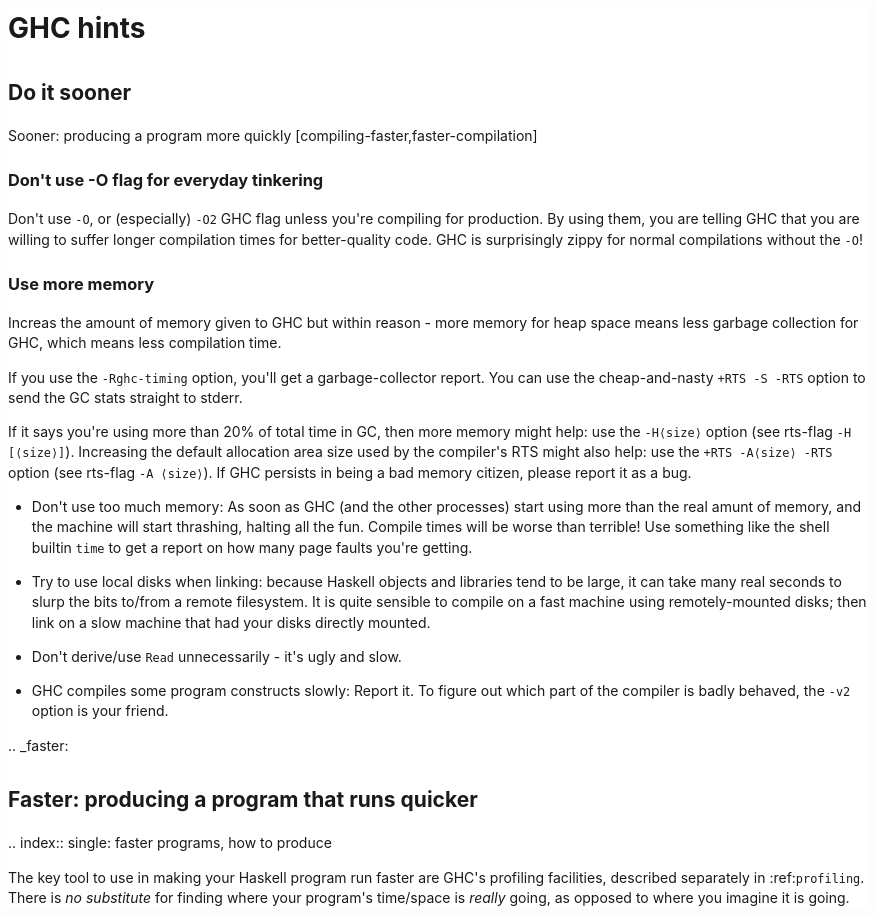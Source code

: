 # GHC hints

## Do it sooner

Sooner: producing a program more quickly
[compiling-faster,faster-compilation]

### Don't use -O flag for everyday tinkering

Don't use `-O`, or (especially) `-O2` GHC flag unless you're compiling for production. By using them, you are telling GHC that you are willing to suffer longer compilation times for better-quality code. GHC is surprisingly zippy for normal compilations without the `-O`!

### Use more memory

Increas the amount of memory given to GHC but within reason - more memory for heap space means less garbage collection for GHC, which means less compilation time.

If you use the `-Rghc-timing` option, you'll get a garbage-collector report. You can use the cheap-and-nasty `+RTS -S -RTS` option to send the GC stats straight to stderr.

If it says you're using more than 20% of total time in GC, then more memory might help: use the `-H⟨size⟩` option (see rts-flag `-H [⟨size⟩]`). Increasing the default allocation area size used by the compiler's RTS might also help: use the `+RTS -A⟨size⟩ -RTS` option (see rts-flag `-A ⟨size⟩`). If GHC persists in being a bad memory citizen, please report it as a bug.

* Don't use too much memory: As soon as GHC (and the other processes) start using more than the real amunt of memory, and the machine will start thrashing, halting all the fun. Compile times will be worse than terrible! Use something like the shell builtin `time` to get a report on how many page faults you're getting.

* Try to use local disks when linking: because Haskell objects and libraries tend to be large, it can take many real seconds to slurp the bits to/from a remote filesystem. It is quite sensible to compile on a fast machine using remotely-mounted disks; then link on a slow machine that had your disks directly mounted.

* Don't derive/use `Read` unnecessarily - it's ugly and slow.

* GHC compiles some program constructs slowly: Report it. To figure out which part of the compiler is badly behaved, the `-v2` option is your friend.


.. _faster:

Faster: producing a program that runs quicker
---------------------------------------------

.. index::
   single: faster programs, how to produce

The key tool to use in making your Haskell program run faster are GHC's
profiling facilities, described separately in :ref:`profiling`. There is
*no substitute* for finding where your program's time/space is *really*
going, as opposed to where you imagine it is going.
